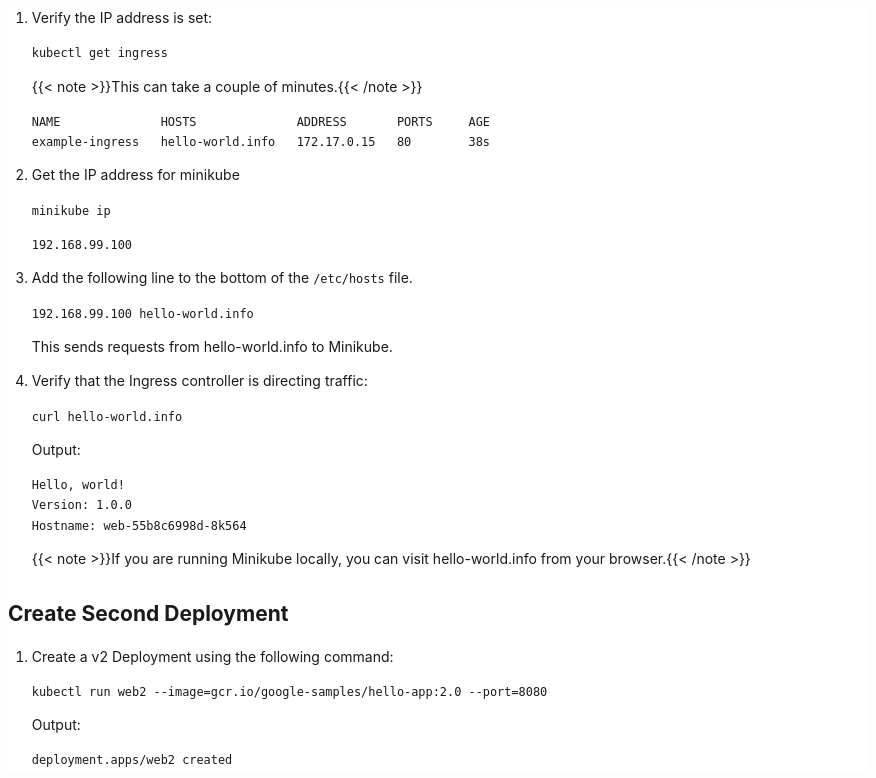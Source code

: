 1. Verify the IP address is set: 

    ```shell 
    kubectl get ingress
    ```

    {{< note >}}This can take a couple of minutes.{{< /note >}}

    ```shell
    NAME              HOSTS              ADDRESS       PORTS     AGE
    example-ingress   hello-world.info   172.17.0.15   80        38s
    ```
1. Get the IP address for minikube

    ```shell 
    minikube ip
    ```

    ```shell
    192.168.99.100
    ```
    
1. Add the following line to the bottom of the `/etc/hosts` file. 

    ```
    192.168.99.100 hello-world.info
    ```

    This sends requests from hello-world.info to Minikube.

1. Verify that the Ingress controller is directing traffic:

    ```shell
    curl hello-world.info
    ```

    Output:
    
    ```shell
    Hello, world!
    Version: 1.0.0
    Hostname: web-55b8c6998d-8k564
    ```

    {{< note >}}If you are running Minikube locally, you can visit hello-world.info from your browser.{{< /note >}}

## Create Second Deployment

1. Create a v2 Deployment using the following command:

    ```shell
    kubectl run web2 --image=gcr.io/google-samples/hello-app:2.0 --port=8080
    ```
    Output:
    
    ```shell
    deployment.apps/web2 created
    ```
    
